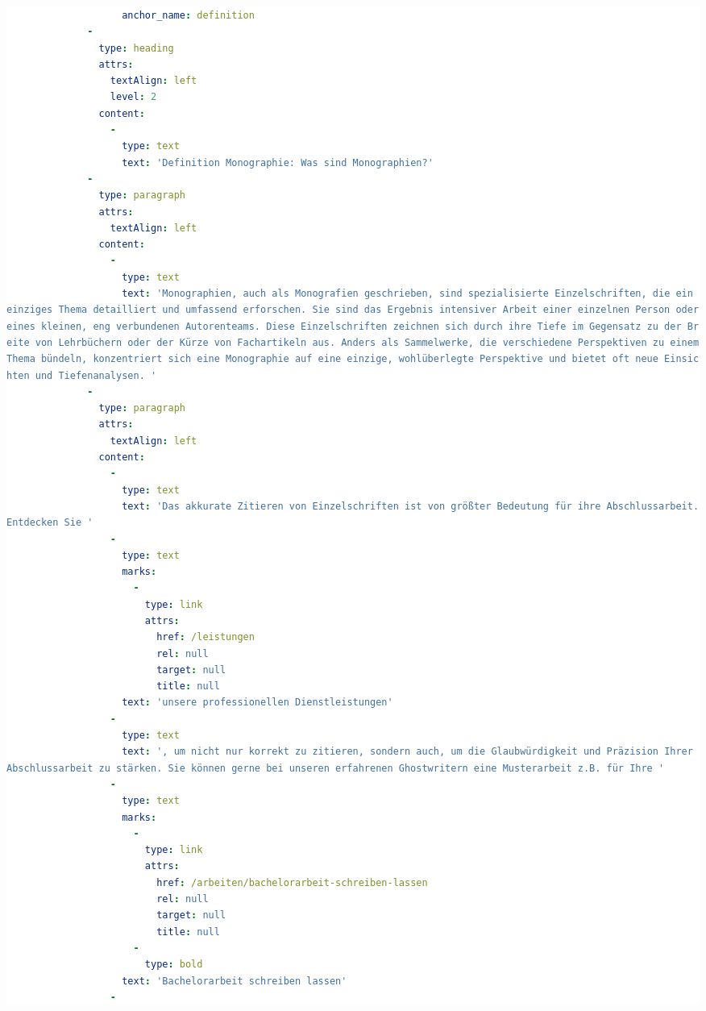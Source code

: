 ```yaml
                    anchor_name: definition
              -
                type: heading
                attrs:
                  textAlign: left
                  level: 2
                content:
                  -
                    type: text
                    text: 'Definition Monographie: Was sind Monographien?'
              -
                type: paragraph
                attrs:
                  textAlign: left
                content:
                  -
                    type: text
                    text: 'Monographien, auch als Monografien geschrieben, sind spezialisierte Einzelschriften, die ein einziges Thema detailliert und umfassend erforschen. Sie sind das Ergebnis intensiver Arbeit einer einzelnen Person oder eines kleinen, eng verbundenen Autorenteams. Diese Einzelschriften zeichnen sich durch ihre Tiefe im Gegensatz zu der Breite von Lehrbüchern oder der Kürze von Fachartikeln aus. Anders als Sammelwerke, die verschiedene Perspektiven zu einem Thema bündeln, konzentriert sich eine Monographie auf eine einzige, wohlüberlegte Perspektive und bietet oft neue Einsichten und Tiefenanalysen. '
              -
                type: paragraph
                attrs:
                  textAlign: left
                content:
                  -
                    type: text
                    text: 'Das akkurate Zitieren von Einzelschriften ist von größter Bedeutung für ihre Abschlussarbeit. Entdecken Sie '
                  -
                    type: text
                    marks:
                      -
                        type: link
                        attrs:
                          href: /leistungen
                          rel: null
                          target: null
                          title: null
                    text: 'unsere professionellen Dienstleistungen'
                  -
                    type: text
                    text: ', um nicht nur korrekt zu zitieren, sondern auch, um die Glaubwürdigkeit und Präzision Ihrer Abschlussarbeit zu stärken. Sie können gerne bei unseren erfahrenen Ghostwritern eine Musterarbeit z.B. für Ihre '
                  -
                    type: text
                    marks:
                      -
                        type: link
                        attrs:
                          href: /arbeiten/bachelorarbeit-schreiben-lassen
                          rel: null
                          target: null
                          title: null
                      -
                        type: bold
                    text: 'Bachelorarbeit schreiben lassen'
                  -
```